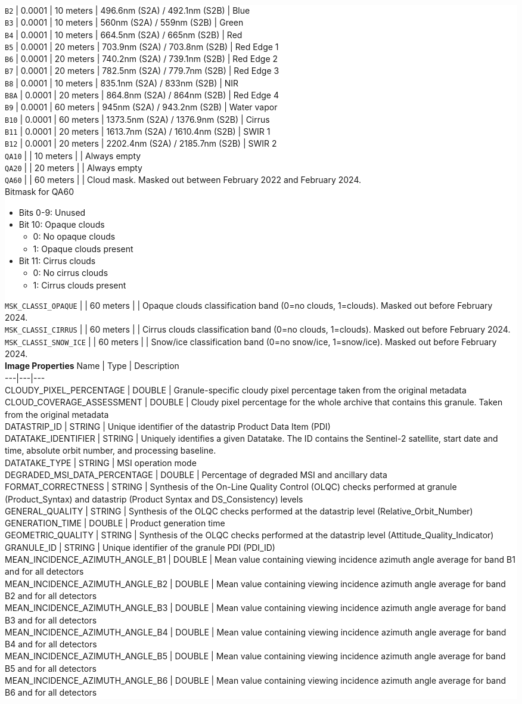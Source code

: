 `B2` | 0.0001 |  10 meters  | 496.6nm (S2A) / 492.1nm (S2B) | Blue  
`B3` | 0.0001 |  10 meters  | 560nm (S2A) / 559nm (S2B) | Green  
`B4` | 0.0001 |  10 meters  | 664.5nm (S2A) / 665nm (S2B) | Red  
`B5` | 0.0001 |  20 meters  | 703.9nm (S2A) / 703.8nm (S2B) | Red Edge 1  
`B6` | 0.0001 |  20 meters  | 740.2nm (S2A) / 739.1nm (S2B) | Red Edge 2  
`B7` | 0.0001 |  20 meters  | 782.5nm (S2A) / 779.7nm (S2B) | Red Edge 3  
`B8` | 0.0001 |  10 meters  | 835.1nm (S2A) / 833nm (S2B) | NIR  
`B8A` | 0.0001 |  20 meters  | 864.8nm (S2A) / 864nm (S2B) | Red Edge 4  
`B9` | 0.0001 |  60 meters  | 945nm (S2A) / 943.2nm (S2B) | Water vapor  
`B10` | 0.0001 |  60 meters  | 1373.5nm (S2A) / 1376.9nm (S2B) | Cirrus  
`B11` | 0.0001 |  20 meters  | 1613.7nm (S2A) / 1610.4nm (S2B) | SWIR 1  
`B12` | 0.0001 |  20 meters  | 2202.4nm (S2A) / 2185.7nm (S2B) | SWIR 2  
`QA10` |  |  10 meters  |  | Always empty  
`QA20` |  |  20 meters  |  | Always empty  
`QA60` |  |  60 meters  |  | Cloud mask. Masked out between February 2022 and February 2024.  
Bitmask for QA60
  * Bits 0-9: Unused 
  * Bit 10: Opaque clouds 
    * 0: No opaque clouds
    * 1: Opaque clouds present
  * Bit 11: Cirrus clouds 
    * 0: No cirrus clouds
    * 1: Cirrus clouds present

  
`MSK_CLASSI_OPAQUE` |  |  60 meters  |  | Opaque clouds classification band (0=no clouds, 1=clouds). Masked out before February 2024.  
`MSK_CLASSI_CIRRUS` |  |  60 meters  |  | Cirrus clouds classification band (0=no clouds, 1=clouds). Masked out before February 2024.  
`MSK_CLASSI_SNOW_ICE` |  |  60 meters  |  | Snow/ice classification band (0=no snow/ice, 1=snow/ice). Masked out before February 2024.  
**Image Properties**
Name | Type | Description  
---|---|---  
CLOUDY_PIXEL_PERCENTAGE | DOUBLE | Granule-specific cloudy pixel percentage taken from the original metadata  
CLOUD_COVERAGE_ASSESSMENT | DOUBLE | Cloudy pixel percentage for the whole archive that contains this granule. Taken from the original metadata  
DATASTRIP_ID | STRING | Unique identifier of the datastrip Product Data Item (PDI)  
DATATAKE_IDENTIFIER | STRING | Uniquely identifies a given Datatake. The ID contains the Sentinel-2 satellite, start date and time, absolute orbit number, and processing baseline.  
DATATAKE_TYPE | STRING | MSI operation mode  
DEGRADED_MSI_DATA_PERCENTAGE | DOUBLE | Percentage of degraded MSI and ancillary data  
FORMAT_CORRECTNESS | STRING | Synthesis of the On-Line Quality Control (OLQC) checks performed at granule (Product_Syntax) and datastrip (Product Syntax and DS_Consistency) levels  
GENERAL_QUALITY | STRING | Synthesis of the OLQC checks performed at the datastrip level (Relative_Orbit_Number)  
GENERATION_TIME | DOUBLE | Product generation time  
GEOMETRIC_QUALITY | STRING | Synthesis of the OLQC checks performed at the datastrip level (Attitude_Quality_Indicator)  
GRANULE_ID | STRING | Unique identifier of the granule PDI (PDI_ID)  
MEAN_INCIDENCE_AZIMUTH_ANGLE_B1 | DOUBLE | Mean value containing viewing incidence azimuth angle average for band B1 and for all detectors  
MEAN_INCIDENCE_AZIMUTH_ANGLE_B2 | DOUBLE | Mean value containing viewing incidence azimuth angle average for band B2 and for all detectors  
MEAN_INCIDENCE_AZIMUTH_ANGLE_B3 | DOUBLE | Mean value containing viewing incidence azimuth angle average for band B3 and for all detectors  
MEAN_INCIDENCE_AZIMUTH_ANGLE_B4 | DOUBLE | Mean value containing viewing incidence azimuth angle average for band B4 and for all detectors  
MEAN_INCIDENCE_AZIMUTH_ANGLE_B5 | DOUBLE | Mean value containing viewing incidence azimuth angle average for band B5 and for all detectors  
MEAN_INCIDENCE_AZIMUTH_ANGLE_B6 | DOUBLE | Mean value containing viewing incidence azimuth angle average for band B6 and for all detectors  